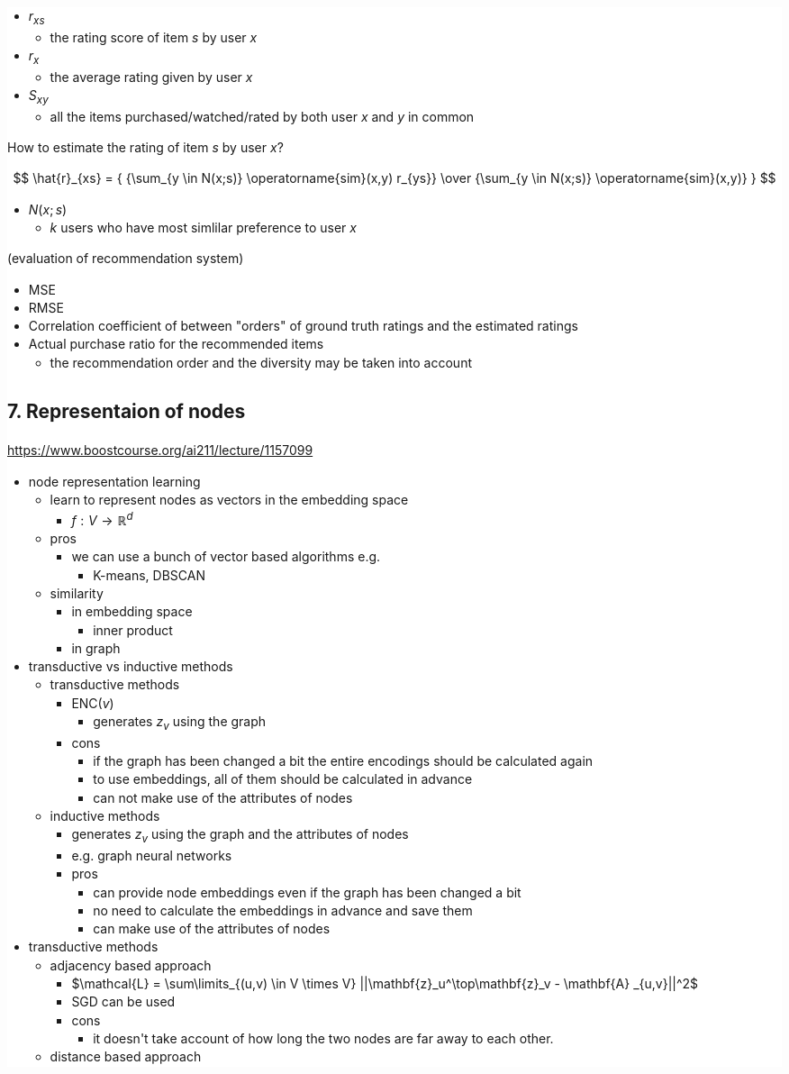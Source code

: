 - $r_{xs}$
  - the rating score of item $s$ by user $x$
- $r_x$
  - the average rating given by user $x$
- $S_{xy}$
  - all the items purchased/watched/rated by both user $x$ and $y$ in common

How to estimate the rating of item $s$ by user $x$?

$$
\hat{r}_{xs} =
{
  {\sum_{y \in N(x;s)} \operatorname{sim}(x,y) r_{ys}}
  \over
  {\sum_{y \in N(x;s)} \operatorname{sim}(x,y)}
}
$$

- $N(x;s)$
  - $k$ users who have most simlilar preference to user $x$

(evaluation of recommendation system)

- MSE
- RMSE
- Correlation coefficient of between "orders" of ground truth ratings and the estimated ratings
- Actual purchase ratio for the recommended items
  - the recommendation order and the diversity may be taken into account

## 7. Representaion of nodes

https://www.boostcourse.org/ai211/lecture/1157099

- node representation learning
  - learn to represent nodes as vectors in the embedding space
    - $f: V \to \mathbb{R}^d$
  - pros
    - we can use a bunch of vector based algorithms e.g.
      - K-means, DBSCAN
  - similarity
    - in embedding space
      - inner product
    - in graph
- transductive vs inductive methods
  - transductive methods
    - $\text{ENC}(v)$
      - generates $z_v$ using the graph
    - cons
      - if the graph has been changed a bit the entire encodings should be calculated again
      - to use embeddings, all of them should be calculated in advance
      - can not make use of the attributes of nodes
  - inductive methods
    - generates $z_v$ using the graph and the attributes of nodes
    - e.g. graph neural networks
    - pros
      - can provide node embeddings even if the graph has been changed a bit
      - no need to calculate the embeddings in advance and save them
      - can make use of the attributes of nodes
- transductive methods
  - adjacency based approach
    - $\mathcal{L} = \sum\limits_{(u,v) \in V \times V} ||\mathbf{z}_u^\top\mathbf{z}_v - \mathbf{A} _{u,v}||^2$
    - SGD can be used
    - cons
      - it doesn't take account of how long the two nodes are far away to each other.
  - distance based approach